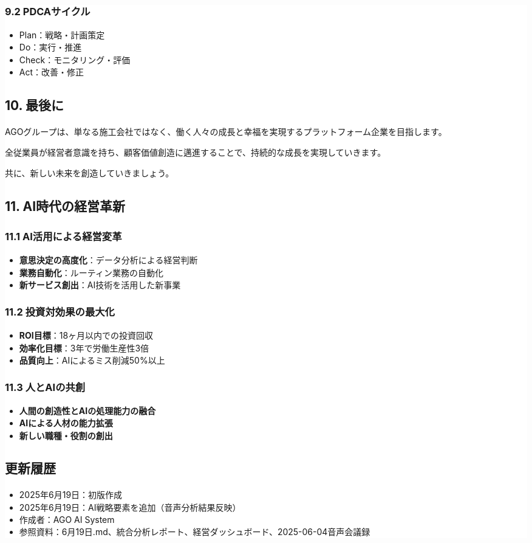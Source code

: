 ### 9.2 PDCAサイクル
- Plan：戦略・計画策定
- Do：実行・推進
- Check：モニタリング・評価
- Act：改善・修正

## 10. 最後に

AGOグループは、単なる施工会社ではなく、働く人々の成長と幸福を実現するプラットフォーム企業を目指します。

全従業員が経営者意識を持ち、顧客価値創造に邁進することで、持続的な成長を実現していきます。

共に、新しい未来を創造していきましょう。

## 11. AI時代の経営革新

### 11.1 AI活用による経営変革
- **意思決定の高度化**：データ分析による経営判断
- **業務自動化**：ルーティン業務の自動化
- **新サービス創出**：AI技術を活用した新事業

### 11.2 投資対効果の最大化
- **ROI目標**：18ヶ月以内での投資回収
- **効率化目標**：3年で労働生産性3倍
- **品質向上**：AIによるミス削減50%以上

### 11.3 人とAIの共創
- **人間の創造性とAIの処理能力の融合**
- **AIによる人材の能力拡張**
- **新しい職種・役割の創出**

## 更新履歴

- 2025年6月19日：初版作成
- 2025年6月19日：AI戦略要素を追加（音声分析結果反映）
- 作成者：AGO AI System
- 参照資料：6月19日.md、統合分析レポート、経営ダッシュボード、2025-06-04音声会議録